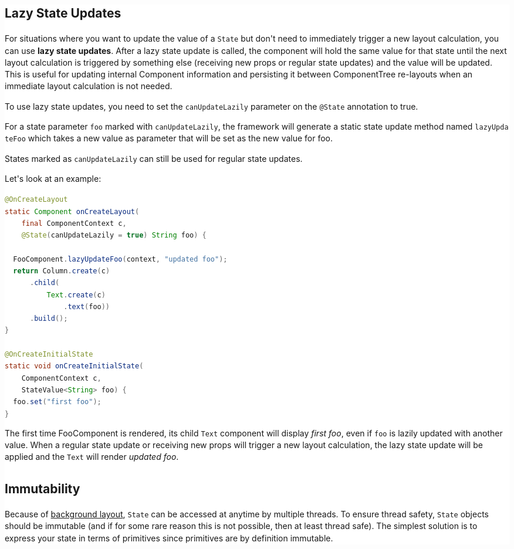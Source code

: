 
## Lazy State Updates
For situations where you want to update the value of a `State` but don't need to immediately trigger a new layout calculation, you can use **lazy state updates**. After a lazy state update is called, the component will hold the same value for that state until the next layout calculation is triggered by something else (receiving new props or regular state updates) and the value will be updated. This is useful for updating internal Component information and persisting it between ComponentTree re-layouts when an immediate layout calculation is not needed.

To use lazy state updates, you need to set the `canUpdateLazily` parameter on the `@State` annotation to true.

For a state parameter `foo` marked with `canUpdateLazily`, the framework will generate a static state update method named `lazyUpdateFoo` which takes a new value as parameter that will be set as the new value for foo.

States marked as `canUpdateLazily` can still be used for regular state updates.

Let's look at an example:

```java
@OnCreateLayout
static Component onCreateLayout(
    final ComponentContext c,
    @State(canUpdateLazily = true) String foo) {

  FooComponent.lazyUpdateFoo(context, "updated foo");
  return Column.create(c)
      .child(
          Text.create(c)
              .text(foo))
      .build();
}

@OnCreateInitialState
static void onCreateInitialState(
    ComponentContext c,
    StateValue<String> foo) {
  foo.set("first foo");
}
```

The first time FooComponent is rendered, its child `Text` component will display *first foo*, even if `foo` is lazily updated with another value. When a regular state update or receiving new props will trigger a new layout calculation, the lazy state update will be applied and the `Text` will render *updated foo*.

## Immutability
Because of [background layout](/docs/asynchronous-layout), `State` can be accessed at anytime by multiple threads. To ensure thread safety, `State` objects should be immutable (and if for some rare reason this is not possible, then at least thread safe). The simplest solution is to express your state in terms of primitives since primitives are by definition immutable.
